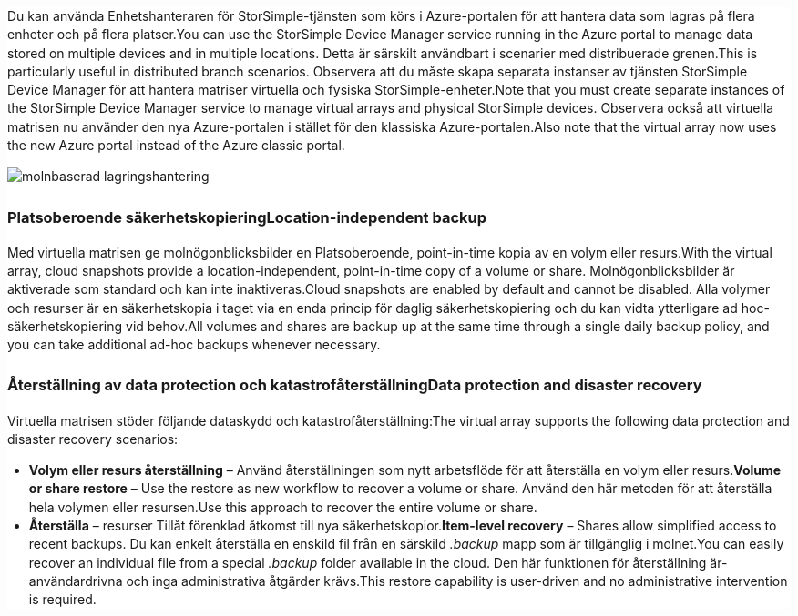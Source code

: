 <span data-ttu-id="1c6ca-190">Du kan använda Enhetshanteraren för StorSimple-tjänsten som körs i Azure-portalen för att hantera data som lagras på flera enheter och på flera platser.</span><span class="sxs-lookup"><span data-stu-id="1c6ca-190">You can use the StorSimple Device Manager service running in the Azure portal to manage data stored on multiple devices and in multiple locations.</span></span> <span data-ttu-id="1c6ca-191">Detta är särskilt användbart i scenarier med distribuerade grenen.</span><span class="sxs-lookup"><span data-stu-id="1c6ca-191">This is particularly useful in distributed branch scenarios.</span></span> <span data-ttu-id="1c6ca-192">Observera att du måste skapa separata instanser av tjänsten StorSimple Device Manager för att hantera matriser virtuella och fysiska StorSimple-enheter.</span><span class="sxs-lookup"><span data-stu-id="1c6ca-192">Note that you must create separate instances of the StorSimple Device Manager service to manage virtual arrays and physical StorSimple devices.</span></span> <span data-ttu-id="1c6ca-193">Observera också att virtuella matrisen nu använder den nya Azure-portalen i stället för den klassiska Azure-portalen.</span><span class="sxs-lookup"><span data-stu-id="1c6ca-193">Also note that the virtual array now uses the new Azure portal instead of the Azure classic portal.</span></span>

![molnbaserad lagringshantering](./media/storsimple-ova-overview/cloud-based-storage-management.png)

### <a name="location-independent-backup"></a><span data-ttu-id="1c6ca-195">Platsoberoende säkerhetskopiering</span><span class="sxs-lookup"><span data-stu-id="1c6ca-195">Location-independent backup</span></span>
<span data-ttu-id="1c6ca-196">Med virtuella matrisen ge molnögonblicksbilder en Platsoberoende, point-in-time kopia av en volym eller resurs.</span><span class="sxs-lookup"><span data-stu-id="1c6ca-196">With the virtual array, cloud snapshots provide a location-independent, point-in-time copy of a volume or share.</span></span> <span data-ttu-id="1c6ca-197">Molnögonblicksbilder är aktiverade som standard och kan inte inaktiveras.</span><span class="sxs-lookup"><span data-stu-id="1c6ca-197">Cloud snapshots are enabled by default and cannot be disabled.</span></span> <span data-ttu-id="1c6ca-198">Alla volymer och resurser är en säkerhetskopia i taget via en enda princip för daglig säkerhetskopiering och du kan vidta ytterligare ad hoc-säkerhetskopiering vid behov.</span><span class="sxs-lookup"><span data-stu-id="1c6ca-198">All volumes and shares are backup up at the same time through a single daily backup policy, and you can take additional ad-hoc backups whenever necessary.</span></span>

### <a name="data-protection-and-disaster-recovery"></a><span data-ttu-id="1c6ca-199">Återställning av data protection och katastrofåterställning</span><span class="sxs-lookup"><span data-stu-id="1c6ca-199">Data protection and disaster recovery</span></span>
<span data-ttu-id="1c6ca-200">Virtuella matrisen stöder följande dataskydd och katastrofåterställning:</span><span class="sxs-lookup"><span data-stu-id="1c6ca-200">The virtual array supports the following data protection and disaster recovery scenarios:</span></span>

* <span data-ttu-id="1c6ca-201">**Volym eller resurs återställning** – Använd återställningen som nytt arbetsflöde för att återställa en volym eller resurs.</span><span class="sxs-lookup"><span data-stu-id="1c6ca-201">**Volume or share restore** – Use the restore as new workflow to recover a volume or share.</span></span> <span data-ttu-id="1c6ca-202">Använd den här metoden för att återställa hela volymen eller resursen.</span><span class="sxs-lookup"><span data-stu-id="1c6ca-202">Use this approach to recover the entire volume or share.</span></span>
* <span data-ttu-id="1c6ca-203">**Återställa** – resurser Tillåt förenklad åtkomst till nya säkerhetskopior.</span><span class="sxs-lookup"><span data-stu-id="1c6ca-203">**Item-level recovery** – Shares allow simplified access to recent backups.</span></span> <span data-ttu-id="1c6ca-204">Du kan enkelt återställa en enskild fil från en särskild *.backup* mapp som är tillgänglig i molnet.</span><span class="sxs-lookup"><span data-stu-id="1c6ca-204">You can easily recover an individual file from a special *.backup* folder available in the cloud.</span></span> <span data-ttu-id="1c6ca-205">Den här funktionen för återställning är-användardrivna och inga administrativa åtgärder krävs.</span><span class="sxs-lookup"><span data-stu-id="1c6ca-205">This restore capability is user-driven and no administrative intervention is required.</span></span>